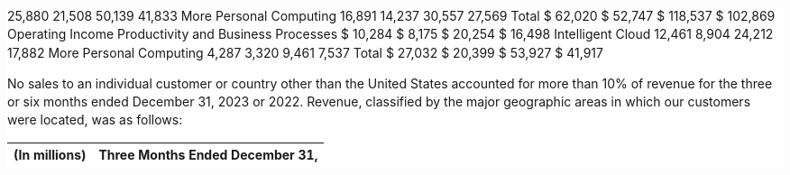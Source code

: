 <td>25,880</td>
<td>21,508</td>
<td>50,139</td>
<td>41,833</td>
</tr>
<tr>
<td>More Personal Computing</td>
<td>16,891</td>
<td>14,237</td>
<td>30,557</td>
<td>27,569</td>
</tr>
<tr>
<td>Total</td>
<td>$ 62,020</td>
<td>$ 52,747</td>
<td>$ 118,537</td>
<td>$ 102,869</td>
</tr>
<tr>
<td>Operating Income</td>
<td></td>
<td></td>
<td></td>
<td></td>
</tr>
<tr>
<td>Productivity and Business Processes</td>
<td>$ 10,284</td>
<td>$ 8,175</td>
<td>$ 20,254</td>
<td>$ 16,498</td>
</tr>
<tr>
<td>Intelligent Cloud</td>
<td>12,461</td>
<td>8,904</td>
<td>24,212</td>
<td>17,882</td>
</tr>
<tr>
<td>More Personal Computing</td>
<td>4,287</td>
<td>3,320</td>
<td>9,461</td>
<td>7,537</td>
</tr>
<tr>
<td>Total</td>
<td>$ 27,032</td>
<td>$ 20,399</td>
<td>$ 53,927</td>
<td>$ 41,917</td>
</tr>
</tbody>
</table>
<p>No sales to an individual customer or country other than the United States accounted for more than 10% of revenue for the three or six months ended December 31, 2023 or 2022. Revenue, classified by the major geographic areas in which our customers were located, was as follows:</p>
<table>
<thead>
<tr>
<th>(In millions)</th>
<th>Three Months Ended December 31,</th>